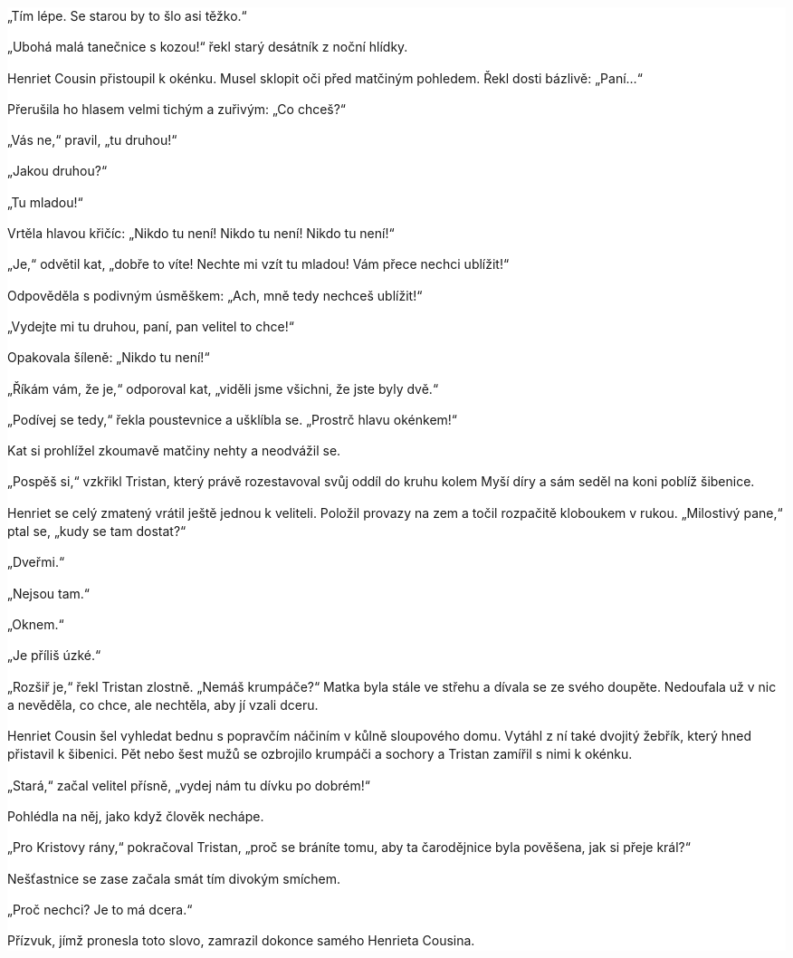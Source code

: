 „Tím lépe. Se starou by to šlo asi těžko.“

„Ubohá malá tanečnice s kozou!“ řekl starý desátník z noční hlídky.

Henriet Cousin přistoupil k okénku. Musel sklopit oči před matčiným pohledem. Řekl dosti bázlivě: „Paní…“

Přerušila ho hlasem velmi tichým a zuřivým: „Co chceš?“

„Vás ne,“ pravil, „tu druhou!“

„Jakou druhou?“

„Tu mladou!“

Vrtěla hlavou křičíc: „Nikdo tu není! Nikdo tu není! Nikdo tu není!“

„Je,“ odvětil kat, „dobře to víte! Nechte mi vzít tu mladou! Vám přece nechci ublížit!“

Odpověděla s podivným úsměškem: „Ach, mně tedy nechceš ublížit!“

„Vydejte mi tu druhou, paní, pan velitel to chce!“

Opakovala šíleně: „Nikdo tu není!“

„Říkám vám, že je,“ odporoval kat, „viděli jsme všichni, že jste byly dvě.“

„Podívej se tedy,“ řekla poustevnice a ušklíbla se. „Prostrč hlavu okénkem!“

Kat si prohlížel zkoumavě matčiny nehty a neodvážil se.

„Pospěš si,“ vzkřikl Tristan, který právě rozestavoval svůj oddíl do kruhu kolem Myší díry a sám seděl na koni poblíž šibenice.

Henriet se celý zmatený vrátil ještě jednou k veliteli. Položil provazy na zem a točil rozpačitě kloboukem v rukou. „Milostivý pane,“ ptal se, „kudy se tam dostat?“

„Dveřmi.“

„Nejsou tam.“

„Oknem.“

„Je příliš úzké.“

„Rozšiř je,“ řekl Tristan zlostně. „Nemáš krumpáče?“ Matka byla stále ve střehu a dívala se ze svého doupěte. Nedoufala už v nic a nevěděla, co chce, ale nechtěla, aby jí vzali dceru.

Henriet Cousin šel vyhledat bednu s popravčím náčiním v kůlně sloupového domu. Vytáhl z ní také dvojitý žebřík, který hned přistavil k šibenici. Pět nebo šest mužů se ozbrojilo krumpáči a sochory a Tristan zamířil s nimi k okénku.

„Stará,“ začal velitel přísně, „vydej nám tu dívku po dobrém!“

Pohlédla na něj, jako když člověk nechápe.

„Pro Kristovy rány,“ pokračoval Tristan, „proč se bráníte tomu, aby ta čarodějnice byla pověšena, jak si přeje král?“

Nešťastnice se zase začala smát tím divokým smíchem.

„Proč nechci? Je to má dcera.“

Přízvuk, jímž pronesla toto slovo, zamrazil dokonce samého Henrieta Cousina.
